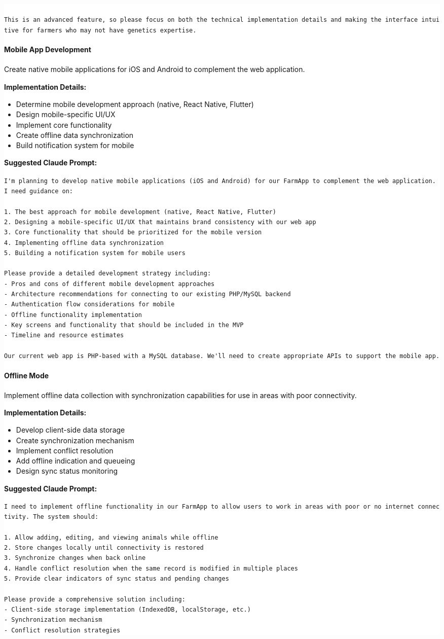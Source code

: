 ```

This is an advanced feature, so please focus on both the technical implementation details and making the interface intuitive for farmers who may not have genetics expertise.
```

#### Mobile App Development

Create native mobile applications for iOS and Android to complement the web application.

**Implementation Details:**
- Determine mobile development approach (native, React Native, Flutter)
- Design mobile-specific UI/UX
- Implement core functionality
- Create offline data synchronization
- Build notification system for mobile

**Suggested Claude Prompt:**
```
I'm planning to develop native mobile applications (iOS and Android) for our FarmApp to complement the web application. I need guidance on:

1. The best approach for mobile development (native, React Native, Flutter)
2. Designing a mobile-specific UI/UX that maintains brand consistency with our web app
3. Core functionality that should be prioritized for the mobile version
4. Implementing offline data synchronization
5. Building a notification system for mobile users

Please provide a detailed development strategy including:
- Pros and cons of different mobile development approaches
- Architecture recommendations for connecting to our existing PHP/MySQL backend
- Authentication flow considerations for mobile
- Offline functionality implementation
- Key screens and functionality that should be included in the MVP
- Timeline and resource estimates

Our current web app is PHP-based with a MySQL database. We'll need to create appropriate APIs to support the mobile app.
```

#### Offline Mode

Implement offline data collection with synchronization capabilities for use in areas with poor connectivity.

**Implementation Details:**
- Develop client-side data storage
- Create synchronization mechanism
- Implement conflict resolution
- Add offline indication and queueing
- Design sync status monitoring

**Suggested Claude Prompt:**
```
I need to implement offline functionality in our FarmApp to allow users to work in areas with poor or no internet connectivity. The system should:

1. Allow adding, editing, and viewing animals while offline
2. Store changes locally until connectivity is restored
3. Synchronize changes when back online
4. Handle conflict resolution when the same record is modified in multiple places
5. Provide clear indicators of sync status and pending changes

Please provide a comprehensive solution including:
- Client-side storage implementation (IndexedDB, localStorage, etc.)
- Synchronization mechanism
- Conflict resolution strategies
```